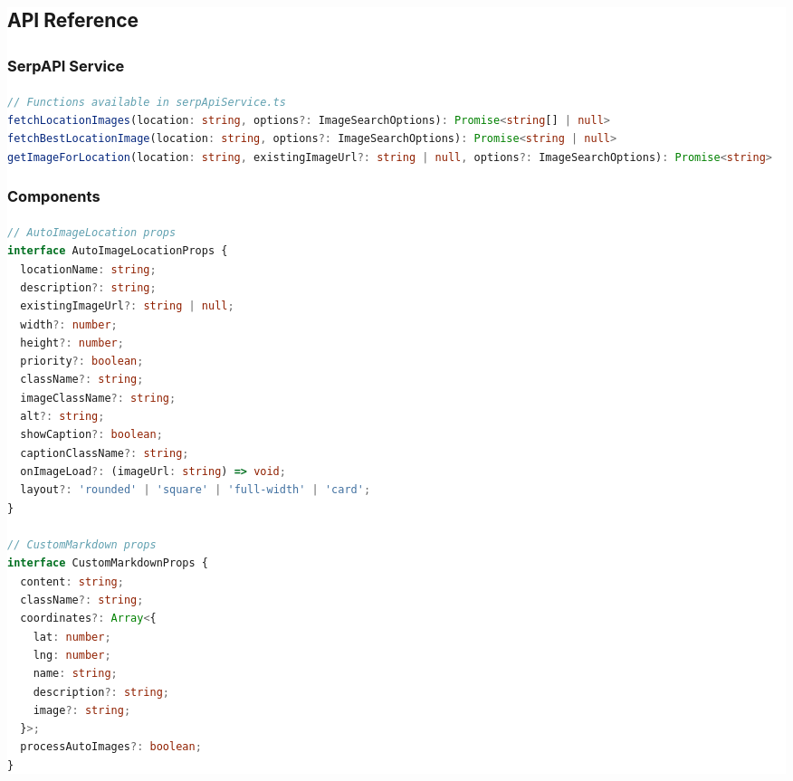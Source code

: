 ## API Reference

### SerpAPI Service

```typescript
// Functions available in serpApiService.ts
fetchLocationImages(location: string, options?: ImageSearchOptions): Promise<string[] | null>
fetchBestLocationImage(location: string, options?: ImageSearchOptions): Promise<string | null>
getImageForLocation(location: string, existingImageUrl?: string | null, options?: ImageSearchOptions): Promise<string>
```

### Components

```typescript
// AutoImageLocation props
interface AutoImageLocationProps {
  locationName: string;
  description?: string;
  existingImageUrl?: string | null;
  width?: number;
  height?: number;
  priority?: boolean;
  className?: string;
  imageClassName?: string;
  alt?: string;
  showCaption?: boolean;
  captionClassName?: string;
  onImageLoad?: (imageUrl: string) => void;
  layout?: 'rounded' | 'square' | 'full-width' | 'card';
}

// CustomMarkdown props
interface CustomMarkdownProps {
  content: string;
  className?: string;
  coordinates?: Array<{ 
    lat: number; 
    lng: number; 
    name: string; 
    description?: string;
    image?: string;
  }>;
  processAutoImages?: boolean;
}
``` 
